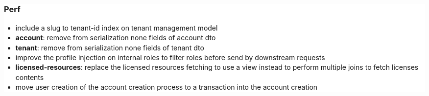 ### Perf

- include a slug to tenant-id index on tenant management model
- **account**: remove from serialization none fields of account dto
- **tenant**: remove from serialization none fields of tenant dto
- improve the profile injection on internal roles to filter roles before send by downstream requests
- **licensed-resources**: replace the licensed resources fetching to use a view instead to perform multiple joins to fetch licenses contents
- move user creation of the account creation process to a transaction into the account creation
